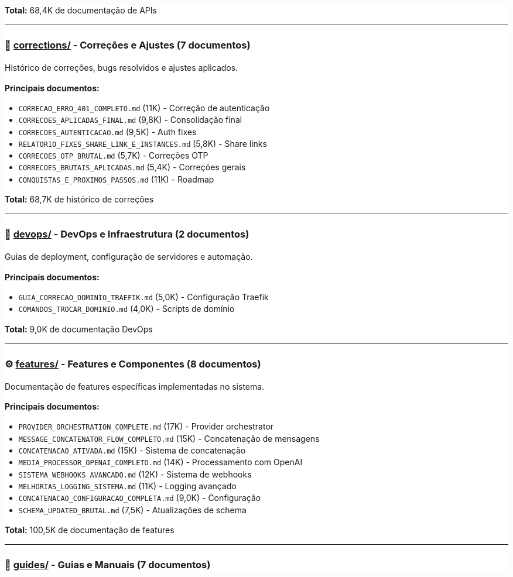 **Total:** 68,4K de documentação de APIs

---

### 🔧 [corrections/](./corrections/) - Correções e Ajustes (7 documentos)

Histórico de correções, bugs resolvidos e ajustes aplicados.

**Principais documentos:**
- `CORRECAO_ERRO_401_COMPLETO.md` (11K) - Correção de autenticação
- `CORRECOES_APLICADAS_FINAL.md` (9,8K) - Consolidação final
- `CORRECOES_AUTENTICACAO.md` (9,5K) - Auth fixes
- `RELATORIO_FIXES_SHARE_LINK_E_INSTANCES.md` (5,8K) - Share links
- `CORRECOES_OTP_BRUTAL.md` (5,7K) - Correções OTP
- `CORRECOES_BRUTAIS_APLICADAS.md` (5,4K) - Correções gerais
- `CONQUISTAS_E_PROXIMOS_PASSOS.md` (11K) - Roadmap

**Total:** 68,7K de histórico de correções

---

### 🚀 [devops/](./devops/) - DevOps e Infraestrutura (2 documentos)

Guias de deployment, configuração de servidores e automação.

**Principais documentos:**
- `GUIA_CORRECAO_DOMINIO_TRAEFIK.md` (5,0K) - Configuração Traefik
- `COMANDOS_TROCAR_DOMINIO.md` (4,0K) - Scripts de domínio

**Total:** 9,0K de documentação DevOps

---

### ⚙️ [features/](./features/) - Features e Componentes (8 documentos)

Documentação de features específicas implementadas no sistema.

**Principais documentos:**
- `PROVIDER_ORCHESTRATION_COMPLETE.md` (17K) - Provider orchestrator
- `MESSAGE_CONCATENATOR_FLOW_COMPLETO.md` (15K) - Concatenação de mensagens
- `CONCATENACAO_ATIVADA.md` (15K) - Sistema de concatenação
- `MEDIA_PROCESSOR_OPENAI_COMPLETO.md` (14K) - Processamento com OpenAI
- `SISTEMA_WEBHOOKS_AVANCADO.md` (12K) - Sistema de webhooks
- `MELHORIAS_LOGGING_SISTEMA.md` (11K) - Logging avançado
- `CONCATENACAO_CONFIGURACAO_COMPLETA.md` (9,0K) - Configuração
- `SCHEMA_UPDATED_BRUTAL.md` (7,5K) - Atualizações de schema

**Total:** 100,5K de documentação de features

---

### 📘 [guides/](./guides/) - Guias e Manuais (7 documentos)
